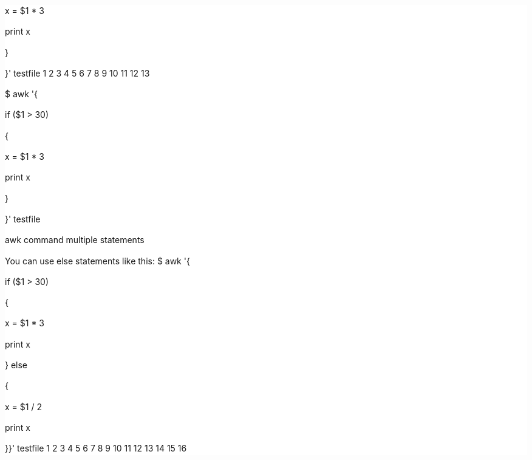 x = $1 * 3

print x

}

}' testfile
1
2
3
4
5
6
7
8
9
10
11
12
13
	
$ awk '{
 
if ($1 > 30)
 
{
 
x = $1 * 3
 
print x
 
}
 
}' testfile

awk command multiple statements

You can use else statements like this:
$ awk '{

if ($1 > 30)

{

x = $1 * 3

print x

} else

{

x = $1 / 2

print x

}}' testfile
1
2
3
4
5
6
7
8
9
10
11
12
13
14
15
16